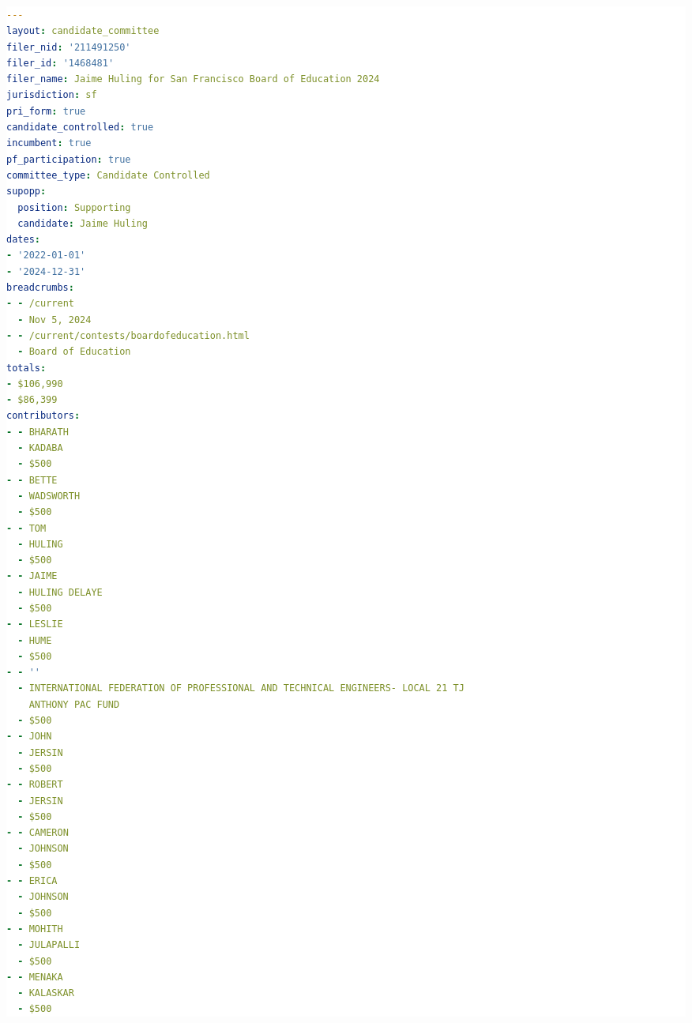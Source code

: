```yaml
---
layout: candidate_committee
filer_nid: '211491250'
filer_id: '1468481'
filer_name: Jaime Huling for San Francisco Board of Education 2024
jurisdiction: sf
pri_form: true
candidate_controlled: true
incumbent: true
pf_participation: true
committee_type: Candidate Controlled
supopp:
  position: Supporting
  candidate: Jaime Huling
dates:
- '2022-01-01'
- '2024-12-31'
breadcrumbs:
- - /current
  - Nov 5, 2024
- - /current/contests/boardofeducation.html
  - Board of Education
totals:
- $106,990
- $86,399
contributors:
- - BHARATH
  - KADABA
  - $500
- - BETTE
  - WADSWORTH
  - $500
- - TOM
  - HULING
  - $500
- - JAIME
  - HULING DELAYE
  - $500
- - LESLIE
  - HUME
  - $500
- - ''
  - INTERNATIONAL FEDERATION OF PROFESSIONAL AND TECHNICAL ENGINEERS- LOCAL 21 TJ
    ANTHONY PAC FUND
  - $500
- - JOHN
  - JERSIN
  - $500
- - ROBERT
  - JERSIN
  - $500
- - CAMERON
  - JOHNSON
  - $500
- - ERICA
  - JOHNSON
  - $500
- - MOHITH
  - JULAPALLI
  - $500
- - MENAKA
  - KALASKAR
  - $500
```